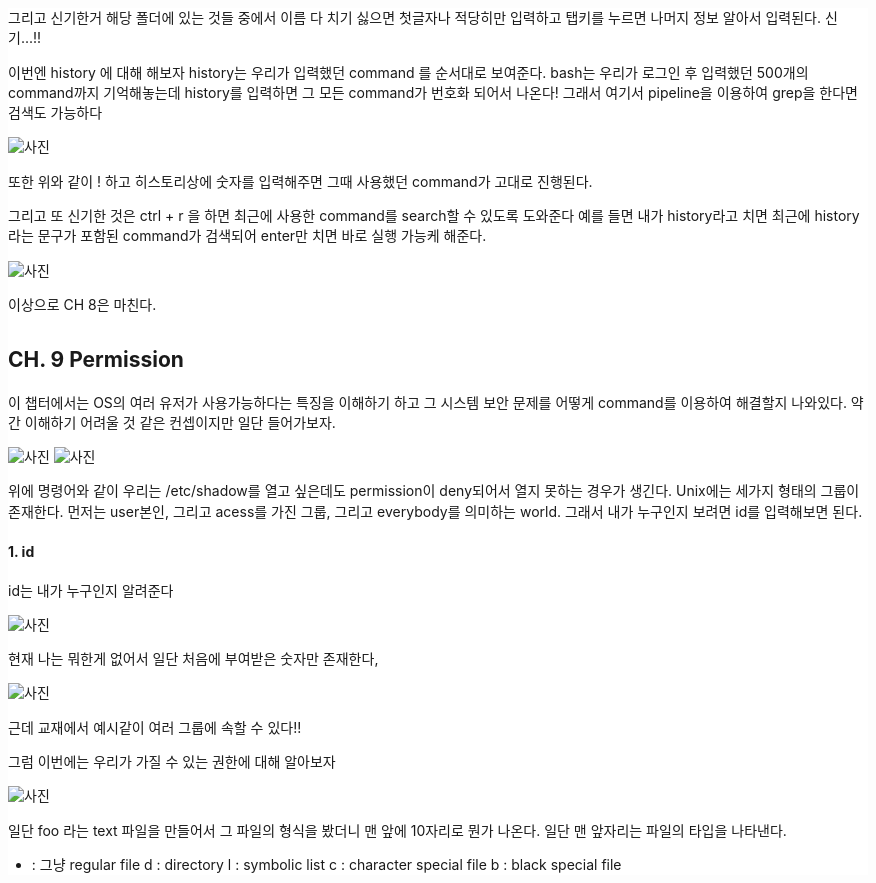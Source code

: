 그리고 신기한거 해당 폴더에 있는 것들 중에서 이름 다 치기 싫으면 첫글자나 적당히만 입력하고 탭키를 누르면 나머지 정보 알아서 입력된다. 신기...!!

이번엔 history 에 대해 해보자
history는 우리가 입력했던 command 를 순서대로 보여준다. bash는 우리가 로그인 후 입력했던 500개의 command까지 기억해놓는데 history를 입력하면 그 모든 command가 번호화 되어서 나온다!
그래서 여기서 pipeline을 이용하여 grep을 한다면 검색도 가능하다

![사진](https://raw.githubusercontent.com/zoomKoding/zoomKoding.github.io/master/assets/_posts/Linux-command/3/19.png)

또한 위와 같이 ! 하고 히스토리상에 숫자를 입력해주면 그때 사용했던 command가 고대로 진행된다.

그리고 또 신기한 것은 ctrl + r 을 하면 최근에 사용한 command를 search할 수 있도록 도와준다 예를 들면 내가 history라고 치면 최근에 history라는 문구가 포함된 command가 검색되어 enter만 치면 바로 실행 가능케 해준다. 

![사진](https://raw.githubusercontent.com/zoomKoding/zoomKoding.github.io/master/assets/_posts/Linux-command/3/20.png)

이상으로 CH  8은 마친다.

## CH. 9 Permission

이 챕터에서는 OS의 여러 유저가 사용가능하다는 특징을 이해하기 하고 그 시스템 보안 문제를 어떻게 command를 이용하여 해결할지 나와있다. 약간 이해하기 어려울 것 같은 컨셉이지만 일단 들어가보자.

![사진](https://raw.githubusercontent.com/zoomKoding/zoomKoding.github.io/master/assets/_posts/Linux-command/3/21.png)
![사진](https://raw.githubusercontent.com/zoomKoding/zoomKoding.github.io/master/assets/_posts/Linux-command/3/22.png)



위에 명령어와 같이 우리는 /etc/shadow를 열고 싶은데도 permission이 deny되어서 열지 못하는 경우가 생긴다. 
Unix에는 세가지 형태의 그룹이 존재한다. 먼저는 user본인, 그리고 acess를 가진 그룹, 그리고 everybody를 의미하는 world.
그래서 내가 누구인지 보려면 id를 입력해보면 된다.

#### 1. id

id는 내가 누구인지 알려준다

![사진](https://raw.githubusercontent.com/zoomKoding/zoomKoding.github.io/master/assets/_posts/Linux-command/3/23.png)

현재 나는 뭐한게 없어서 일단 처음에 부여받은 숫자만 존재한다, 

![사진](https://raw.githubusercontent.com/zoomKoding/zoomKoding.github.io/master/assets/_posts/Linux-command/3/24.png)

근데 교재에서 예시같이 여러 그룹에 속할 수 있다!!

그럼 이번에는 우리가 가질 수 있는 권한에 대해 알아보자

![사진](https://raw.githubusercontent.com/zoomKoding/zoomKoding.github.io/master/assets/_posts/Linux-command/3/25.png)

일단 foo 라는 text 파일을 만들어서 그 파일의 형식을 봤더니 맨 앞에 10자리로 뭔가 나온다.
일단 맨 앞자리는 파일의 타입을 나타낸다. 
- : 그냥 regular file
d : directory
l : symbolic list
c : character special file
b : black special file
